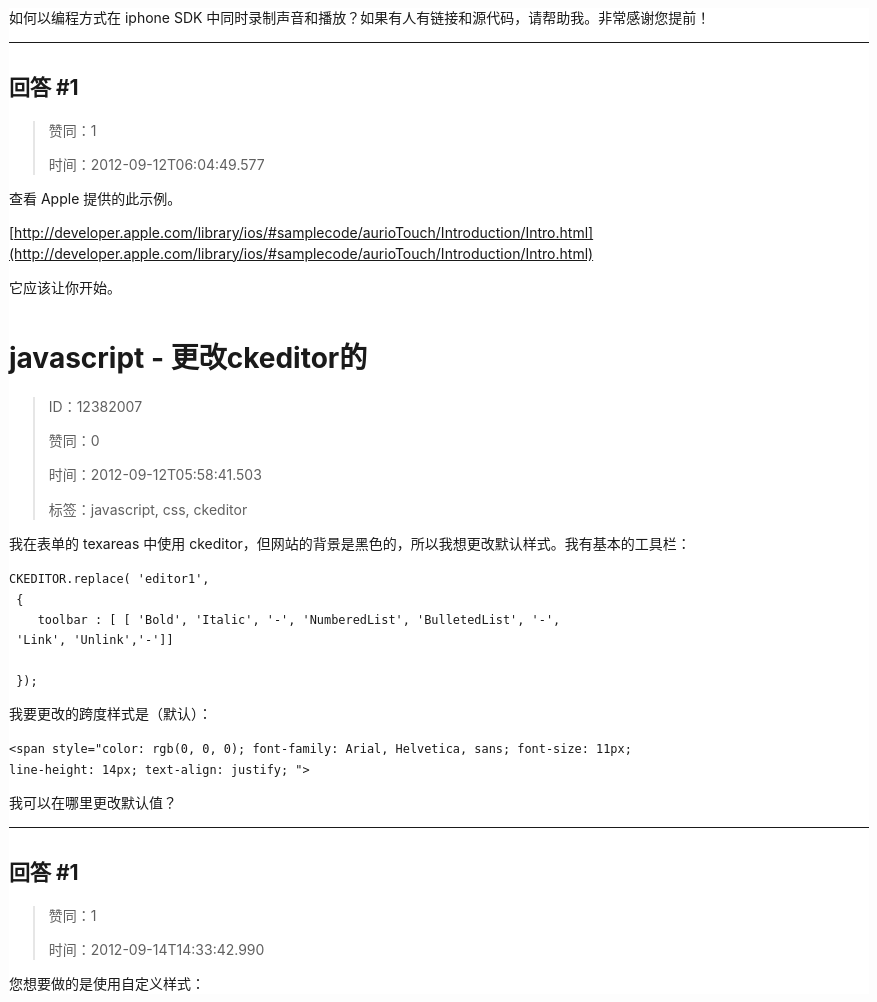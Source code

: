如何以编程方式在 iphone SDK 中同时录制声音和播放？如果有人有链接和源代码，请帮助我。非常感谢您提前！

* * *

## 回答 #1

> 赞同：1
> 
> 时间：2012-09-12T06:04:49.577

查看 Apple 提供的此示例。

[http://developer.apple.com/library/ios/#samplecode/aurioTouch/Introduction/Intro.html](http://developer.apple.com/library/ios/#samplecode/aurioTouch/Introduction/Intro.html)

它应该让你开始。

# javascript - 更改ckeditor的

> ID：12382007
> 
> 赞同：0
> 
> 时间：2012-09-12T05:58:41.503
> 
> 标签：javascript, css, ckeditor

我在表单的 texareas 中使用 ckeditor，但网站的背景是黑色的，所以我想更改默认样式。我有基本的工具栏：

```
CKEDITOR.replace( 'editor1',
 {  
    toolbar : [ [ 'Bold', 'Italic', '-', 'NumberedList', 'BulletedList', '-',
 'Link', 'Unlink','-']]

 }); 
```

我要更改的跨度样式是（默认）：

```
<span style="color: rgb(0, 0, 0); font-family: Arial, Helvetica, sans; font-size: 11px;  
line-height: 14px; text-align: justify; "> 
```

我可以在哪里更改默认值？

* * *

## 回答 #1

> 赞同：1
> 
> 时间：2012-09-14T14:33:42.990

您想要做的是使用自定义样式：
